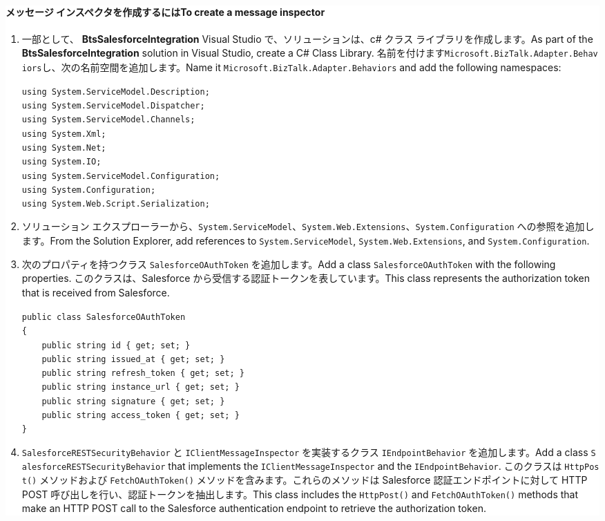 #### <a name="to-create-a-message-inspector"></a><span data-ttu-id="b1031-126">メッセージ インスペクタを作成するには</span><span class="sxs-lookup"><span data-stu-id="b1031-126">To create a message inspector</span></span>  
  
1.  <span data-ttu-id="b1031-127">一部として、 **BtsSalesforceIntegration** Visual Studio で、ソリューションは、c# クラス ライブラリを作成します。</span><span class="sxs-lookup"><span data-stu-id="b1031-127">As part of the **BtsSalesforceIntegration** solution in Visual Studio, create a C# Class Library.</span></span> <span data-ttu-id="b1031-128">名前を付けます`Microsoft.BizTalk.Adapter.Behaviors`し、次の名前空間を追加します。</span><span class="sxs-lookup"><span data-stu-id="b1031-128">Name it `Microsoft.BizTalk.Adapter.Behaviors` and add the following namespaces:</span></span>  
  
    ```  
    using System.ServiceModel.Description;  
    using System.ServiceModel.Dispatcher;  
    using System.ServiceModel.Channels;  
    using System.Xml;  
    using System.Net;  
    using System.IO;  
    using System.ServiceModel.Configuration;  
    using System.Configuration;  
    using System.Web.Script.Serialization;  
    ```  
  
2.  <span data-ttu-id="b1031-129">ソリューション エクスプローラーから、`System.ServiceModel`、`System.Web.Extensions`、`System.Configuration` への参照を追加します。</span><span class="sxs-lookup"><span data-stu-id="b1031-129">From the Solution Explorer, add references to `System.ServiceModel`, `System.Web.Extensions`, and `System.Configuration`.</span></span>  
  
3.  <span data-ttu-id="b1031-130">次のプロパティを持つクラス `SalesforceOAuthToken` を追加します。</span><span class="sxs-lookup"><span data-stu-id="b1031-130">Add a class `SalesforceOAuthToken` with the following properties.</span></span> <span data-ttu-id="b1031-131">このクラスは、Salesforce から受信する認証トークンを表しています。</span><span class="sxs-lookup"><span data-stu-id="b1031-131">This class represents the authorization token that is received from Salesforce.</span></span>  
  
    ```  
    public class SalesforceOAuthToken  
    {  
        public string id { get; set; }  
        public string issued_at { get; set; }  
        public string refresh_token { get; set; }  
        public string instance_url { get; set; }  
        public string signature { get; set; }  
        public string access_token { get; set; }  
    }  
    ```  
  
4.  <span data-ttu-id="b1031-132">`SalesforceRESTSecurityBehavior` と `IClientMessageInspector` を実装するクラス `IEndpointBehavior` を追加します。</span><span class="sxs-lookup"><span data-stu-id="b1031-132">Add a class `SalesforceRESTSecurityBehavior` that implements the `IClientMessageInspector` and the `IEndpointBehavior`.</span></span> <span data-ttu-id="b1031-133">このクラスは `HttpPost()` メソッドおよび `FetchOAuthToken()` メソッドを含みます。これらのメソッドは Salesforce 認証エンドポイントに対して HTTP POST 呼び出しを行い、認証トークンを抽出します。</span><span class="sxs-lookup"><span data-stu-id="b1031-133">This class includes the `HttpPost()` and `FetchOAuthToken()` methods that make an HTTP POST call to the Salesforce authentication endpoint to retrieve the authorization token.</span></span>  
  